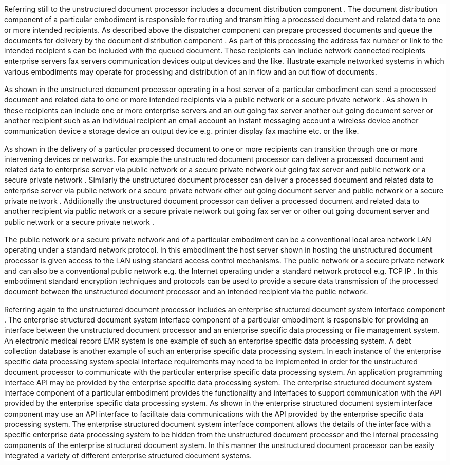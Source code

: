 Referring still to the unstructured document processor includes a document distribution component . The document distribution component of a particular embodiment is responsible for routing and transmitting a processed document and related data to one or more intended recipients. As described above the dispatcher component can prepare processed documents and queue the documents for delivery by the document distribution component . As part of this processing the address fax number or link to the intended recipient s can be included with the queued document. These recipients can include network connected recipients enterprise servers fax servers communication devices output devices and the like. illustrate example networked systems in which various embodiments may operate for processing and distribution of an in flow and an out flow of documents.

As shown in the unstructured document processor operating in a host server of a particular embodiment can send a processed document and related data to one or more intended recipients via a public network or a secure private network . As shown in these recipients can include one or more enterprise servers and an out going fax server another out going document server or another recipient such as an individual recipient an email account an instant messaging account a wireless device another communication device a storage device an output device e.g. printer display fax machine etc. or the like.

As shown in the delivery of a particular processed document to one or more recipients can transition through one or more intervening devices or networks. For example the unstructured document processor can deliver a processed document and related data to enterprise server via public network or a secure private network out going fax server and public network or a secure private network . Similarly the unstructured document processor can deliver a processed document and related data to enterprise server via public network or a secure private network other out going document server and public network or a secure private network . Additionally the unstructured document processor can deliver a processed document and related data to another recipient via public network or a secure private network out going fax server or other out going document server and public network or a secure private network .

The public network or a secure private network and of a particular embodiment can be a conventional local area network LAN operating under a standard network protocol. In this embodiment the host server shown in hosting the unstructured document processor is given access to the LAN using standard access control mechanisms. The public network or a secure private network and can also be a conventional public network e.g. the Internet operating under a standard network protocol e.g. TCP IP . In this embodiment standard encryption techniques and protocols can be used to provide a secure data transmission of the processed document between the unstructured document processor and an intended recipient via the public network.

Referring again to the unstructured document processor includes an enterprise structured document system interface component . The enterprise structured document system interface component of a particular embodiment is responsible for providing an interface between the unstructured document processor and an enterprise specific data processing or file management system. An electronic medical record EMR system is one example of such an enterprise specific data processing system. A debt collection database is another example of such an enterprise specific data processing system. In each instance of the enterprise specific data processing system special interface requirements may need to be implemented in order for the unstructured document processor to communicate with the particular enterprise specific data processing system. An application programming interface API may be provided by the enterprise specific data processing system. The enterprise structured document system interface component of a particular embodiment provides the functionality and interfaces to support communication with the API provided by the enterprise specific data processing system. As shown in the enterprise structured document system interface component may use an API interface to facilitate data communications with the API provided by the enterprise specific data processing system. The enterprise structured document system interface component allows the details of the interface with a specific enterprise data processing system to be hidden from the unstructured document processor and the internal processing components of the enterprise structured document system. In this manner the unstructured document processor can be easily integrated a variety of different enterprise structured document systems.
